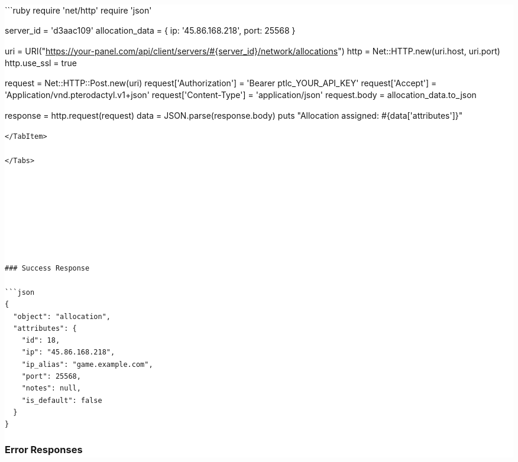 <TabItem value="ruby" label="Ruby">
```ruby
require 'net/http'
require 'json'

server_id = 'd3aac109'
allocation_data = {
  ip: '45.86.168.218',
  port: 25568
}

uri = URI("https://your-panel.com/api/client/servers/#{server_id}/network/allocations")
http = Net::HTTP.new(uri.host, uri.port)
http.use_ssl = true

request = Net::HTTP::Post.new(uri)
request['Authorization'] = 'Bearer ptlc_YOUR_API_KEY'
request['Accept'] = 'Application/vnd.pterodactyl.v1+json'
request['Content-Type'] = 'application/json'
request.body = allocation_data.to_json

response = http.request(request)
data = JSON.parse(response.body)
puts "Allocation assigned: #{data['attributes']}"
```
</TabItem>

</Tabs>








### Success Response

```json
{
  "object": "allocation",
  "attributes": {
    "id": 18,
    "ip": "45.86.168.218",
    "ip_alias": "game.example.com",
    "port": 25568,
    "notes": null,
    "is_default": false
  }
}
```




### Error Responses
